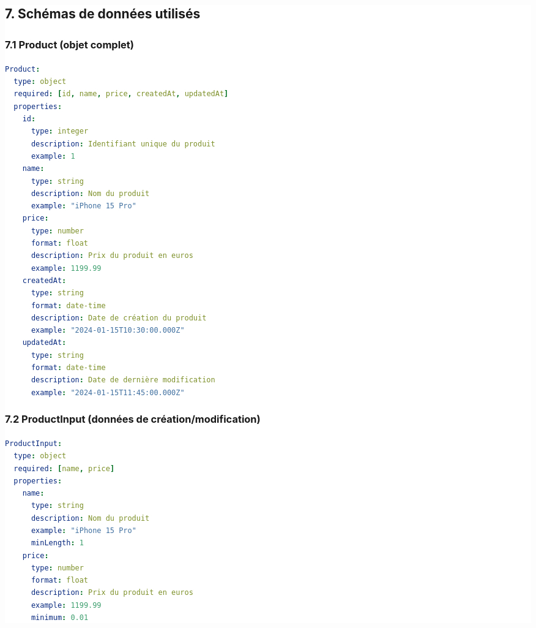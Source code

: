 
## 7. Schémas de données utilisés

### 7.1 Product (objet complet)

```yaml
Product:
  type: object
  required: [id, name, price, createdAt, updatedAt]
  properties:
    id:
      type: integer
      description: Identifiant unique du produit
      example: 1
    name:
      type: string
      description: Nom du produit
      example: "iPhone 15 Pro"
    price:
      type: number
      format: float
      description: Prix du produit en euros
      example: 1199.99
    createdAt:
      type: string
      format: date-time
      description: Date de création du produit
      example: "2024-01-15T10:30:00.000Z"
    updatedAt:
      type: string
      format: date-time
      description: Date de dernière modification
      example: "2024-01-15T11:45:00.000Z"
```

### 7.2 ProductInput (données de création/modification)

```yaml
ProductInput:
  type: object
  required: [name, price]
  properties:
    name:
      type: string
      description: Nom du produit
      example: "iPhone 15 Pro"
      minLength: 1
    price:
      type: number
      format: float
      description: Prix du produit en euros
      example: 1199.99
      minimum: 0.01
```
